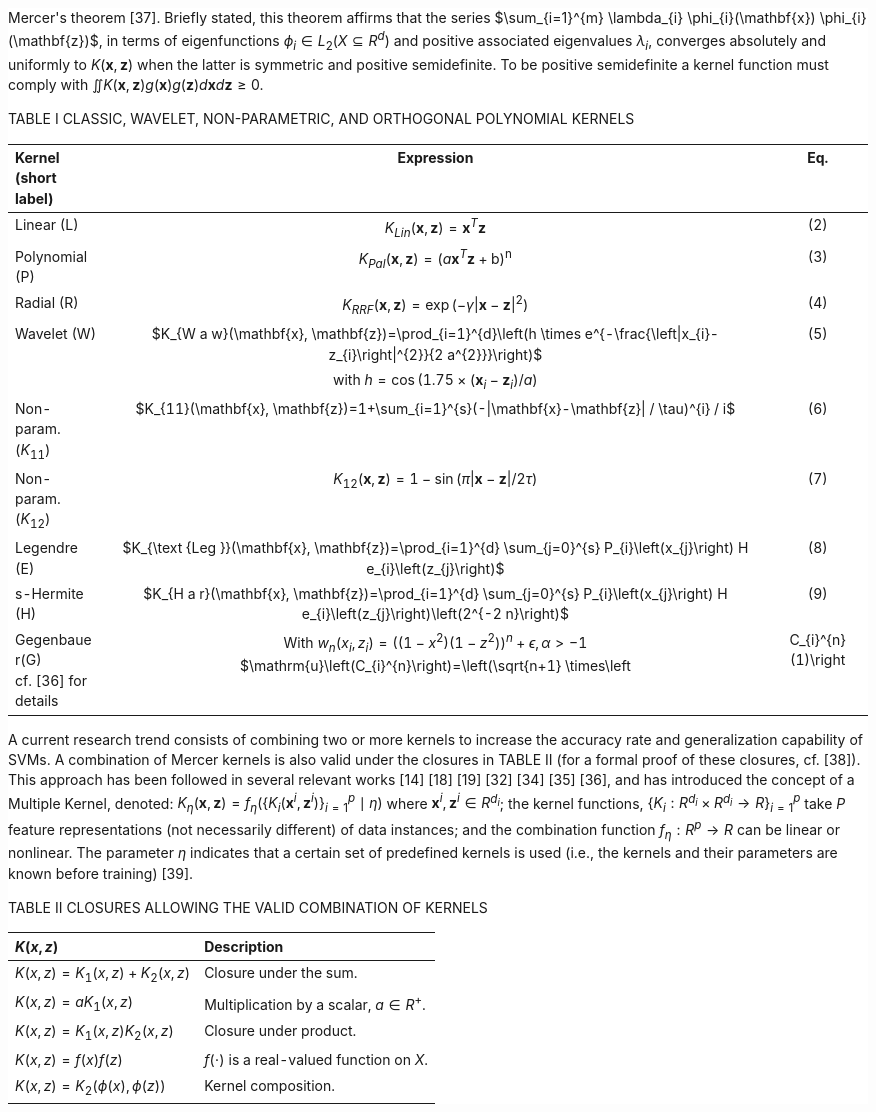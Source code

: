 Mercer's theorem [37]. Briefly stated, this theorem affirms that the series $\sum_{i=1}^{m} \lambda_{i} \phi_{i}(\mathbf{x}) \phi_{i}(\mathbf{z})$, in terms of eigenfunctions $\phi_{i} \in L_{2}\left(X \subseteq R^{d}\right)$ and positive associated eigenvalues $\lambda_{i}$, converges absolutely and uniformly to $K(\mathbf{x}, \mathbf{z})$ when the latter is symmetric and positive semidefinite. To be positive semidefinite a kernel function must comply with $\iint K(\mathbf{x}, \mathbf{z}) g(\mathbf{x}) g(\mathbf{z}) d \mathbf{x} d \mathbf{z} \geq 0$.

TABLE I
CLASSIC, WAVELET, NON-PARAMETRIC, AND ORTHOGONAL POLYNOMIAL KERNELS

| Kernel (short <br> label) | Expression | Eq. |
| :-- | :--: | :--: |
| Linear (L) | $K_{L i n}(\mathbf{x}, \mathbf{z})=\mathbf{x}^{T} \mathbf{z}$ | $(2)$ |
| Polynomial (P) | $K_{P a l}(\mathbf{x}, \mathbf{z})=\left(a \mathbf{x}^{T} \mathbf{z}+\mathrm{b}\right)^{\mathrm{n}}$ | $(3)$ |
| Radial (R) | $K_{R R F}(\mathbf{x}, \mathbf{z})=\exp \left(-\gamma\|\mathbf{x}-\mathbf{z}\|^{2}\right)$ | $(4)$ |
| Wavelet (W) | $K_{W a w}(\mathbf{x}, \mathbf{z})=\prod_{i=1}^{d}\left(h \times e^{-\frac{\left\|x_{i}-z_{i}\right\|^{2}}{2 a^{2}}}\right)$ | $(5)$ |
|  | with $h=\cos \left(1.75 \times\left(\mathbf{x}_{i}-\mathbf{z}_{i}\right) / a\right)$ |  |
| Non-param. <br> $\left(K_{11}\right)$ | $K_{11}(\mathbf{x}, \mathbf{z})=1+\sum_{i=1}^{s}(-\|\mathbf{x}-\mathbf{z}\| / \tau)^{i} / i$ | $(6)$ |
| Non-param. <br> $\left(K_{12}\right)$ | $K_{12}(\mathbf{x}, \mathbf{z})=1-\sin (\pi\|\mathbf{x}-\mathbf{z}\| / 2 \tau)$ | $(7)$ |
| Legendre (E) | $K_{\text {Leg }}(\mathbf{x}, \mathbf{z})=\prod_{i=1}^{d} \sum_{j=0}^{s} P_{i}\left(x_{j}\right) H e_{i}\left(z_{j}\right)$ | $(8)$ |
| s-Hermite (H) | $K_{H a r}(\mathbf{x}, \mathbf{z})=\prod_{i=1}^{d} \sum_{j=0}^{s} P_{i}\left(x_{j}\right) H e_{i}\left(z_{j}\right)\left(2^{-2 n}\right)$ | $(9)$ |
| Gegenbauer(G) <br> cf. [36] for <br> details | With $w_{n}\left(x_{i}, z_{i}\right)=\left(\left(1-x^{2}\right)\left(1-z^{2}\right)\right)^{n}+\epsilon, \alpha>-1$ <br> $\mathrm{u}\left(C_{i}^{n}\right)=\left(\sqrt{n+1} \times\left|C_{i}^{n}(1)\right|\right)^{-1}$ | $(10)$ |

A current research trend consists of combining two or more kernels to increase the accuracy rate and generalization capability of SVMs. A combination of Mercer kernels is also valid under the closures in TABLE II (for a formal proof of these closures, cf. [38]). This approach has been followed in several relevant works [14] [18] [19] [32] [34] [35] [36], and has introduced the concept of a Multiple Kernel, denoted: $K_{\eta}(\mathbf{x}, \mathbf{z})=f_{\eta}\left(\left\{K_{i}\left(\mathbf{x}^{i}, \mathbf{z}^{i}\right)\right\}_{i=1}^{p} \mid \eta\right)$ where $\mathbf{x}^{i}, \mathbf{z}^{i} \in R^{d_{i}}$; the kernel functions, $\left\{K_{i}: R^{d_{i}} \times R^{d_{i}} \rightarrow R\right\}_{i=1}^{p}$ take $P$ feature representations (not necessarily different) of data instances; and the combination function $f_{\eta}: R^{p} \rightarrow R$ can be linear or nonlinear. The parameter $\eta$ indicates that a certain set of predefined kernels is used (i.e., the kernels and their parameters are known before training) [39].

TABLE II
CLOSURES ALLOWING THE VALID COMBINATION OF KERNELS

| $K(x, z)$ | Description |
| :-- | :-- |
| $K(x, z)=K_{1}(x, z)+K_{2}(x, z)$ | Closure under the sum. |
| $K(x, z)=a K_{1}(x, z)$ | Multiplication by a scalar, $a \in R^{+}$. |
| $K(x, z)=K_{1}(x, z) K_{2}(x, z)$ | Closure under product. |
| $K(x, z)=f(x) f(z)$ | $f(\cdot)$ is a real-valued function on $X$. |
| $K(x, z)=K_{2}(\phi(x), \phi(z))$ | Kernel composition. |


[^0]:    ${ }^{1}$ As GE does not use a tree structure, a max depth tree is not required. Instead, the max size of expression is indicated.